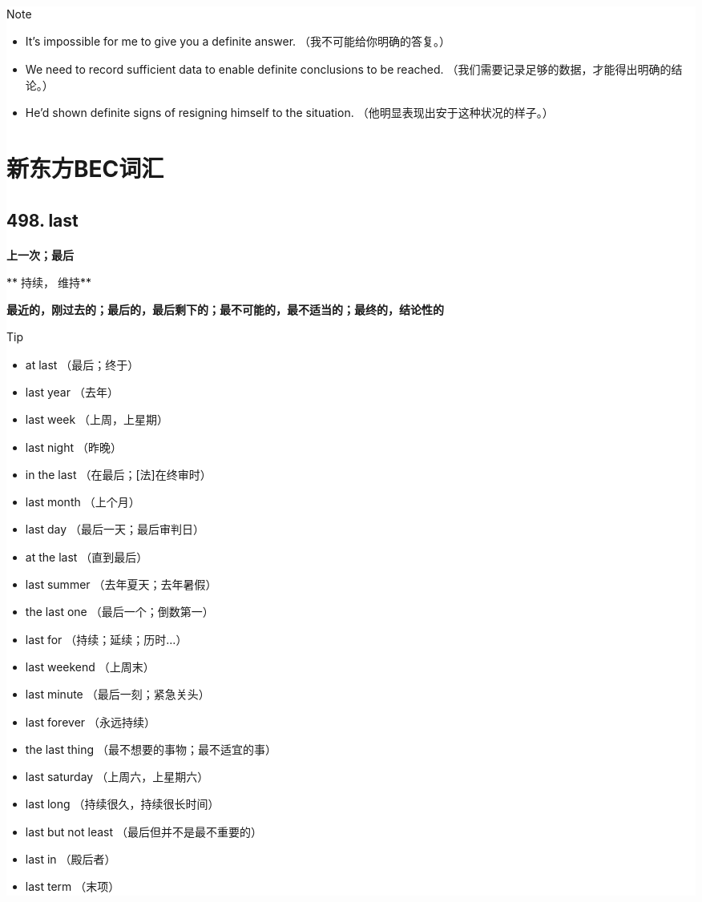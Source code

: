 > [!NOTE]
>
> - It’s impossible for me to give you a definite answer. （我不可能给你明确的答复。）
>
> - We need to record sufficient data to enable definite conclusions to be reached. （我们需要记录足够的数据，才能得出明确的结论。）
>
> - He’d shown definite signs of resigning himself to the situation. （他明显表现出安于这种状况的样子。）
>

# 新东方BEC词汇

## 498. last

**上一次；最后**

** 持续， 维持**

**最近的，刚过去的；最后的，最后剩下的；最不可能的，最不适当的；最终的，结论性的**

> [!TIP]
>
> - at last （最后；终于）
>
> - last year （去年）
>
> - last week （上周，上星期）
>
> - last night （昨晚）
>
> - in the last （在最后；[法]在终审时）
>
> - last month （上个月）
>
> - last day （最后一天；最后审判日）
>
> - at the last （直到最后）
>
> - last summer （去年夏天；去年暑假）
>
> - the last one （最后一个；倒数第一）
>
> - last for （持续；延续；历时…）
>
> - last weekend （上周末）
>
> - last minute （最后一刻；紧急关头）
>
> - last forever （永远持续）
>
> - the last thing （最不想要的事物；最不适宜的事）
>
> - last saturday （上周六，上星期六）
>
> - last long （持续很久，持续很长时间）
>
> - last but not least （最后但并不是最不重要的）
>
> - last in （殿后者）
>
> - last term （末项）
>
